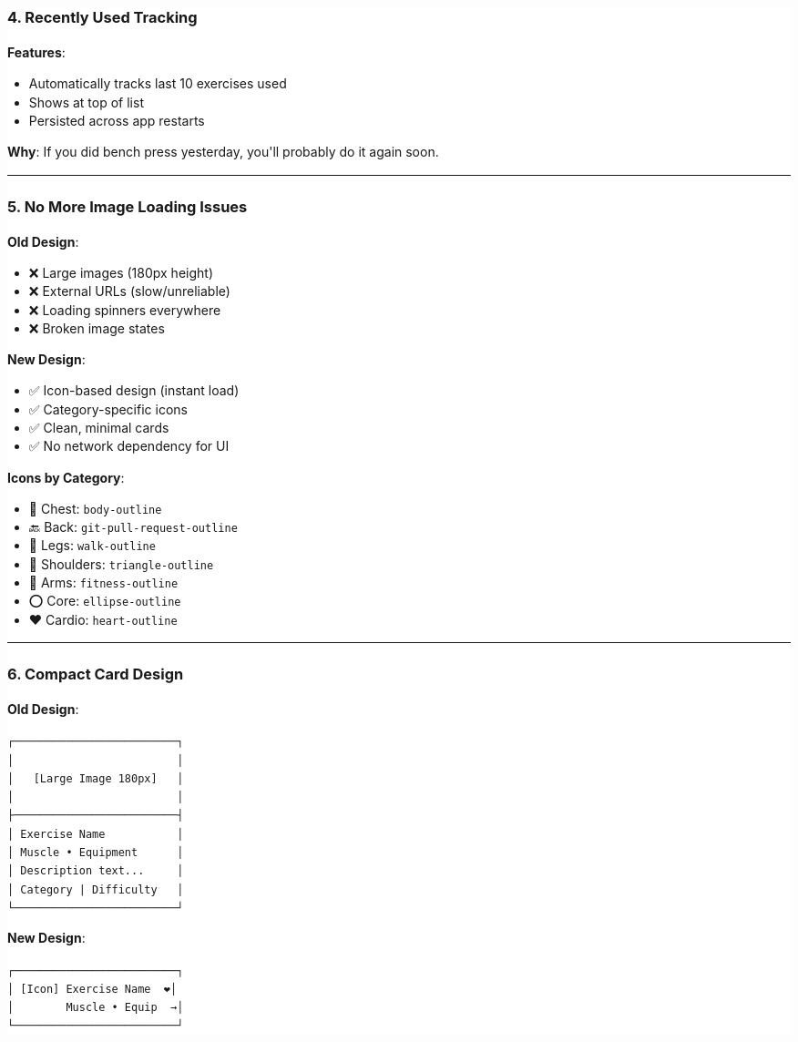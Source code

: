 ### **4. Recently Used Tracking**

**Features**:
- Automatically tracks last 10 exercises used
- Shows at top of list
- Persisted across app restarts

**Why**: If you did bench press yesterday, you'll probably do it again soon.

---

### **5. No More Image Loading Issues**

**Old Design**:
- ❌ Large images (180px height)
- ❌ External URLs (slow/unreliable)
- ❌ Loading spinners everywhere
- ❌ Broken image states

**New Design**:
- ✅ Icon-based design (instant load)
- ✅ Category-specific icons
- ✅ Clean, minimal cards
- ✅ No network dependency for UI

**Icons by Category**:
- 💪 Chest: `body-outline`
- 🔙 Back: `git-pull-request-outline`
- 🦵 Legs: `walk-outline`
- 🔺 Shoulders: `triangle-outline`
- 💪 Arms: `fitness-outline`
- ⭕ Core: `ellipse-outline`
- ❤️ Cardio: `heart-outline`

---

### **6. Compact Card Design**

**Old Design**:
```
┌─────────────────────────┐
│                         │
│   [Large Image 180px]   │
│                         │
├─────────────────────────┤
│ Exercise Name           │
│ Muscle • Equipment      │
│ Description text...     │
│ Category | Difficulty   │
└─────────────────────────┘
```

**New Design**:
```
┌─────────────────────────┐
│ [Icon] Exercise Name  ❤️│
│        Muscle • Equip  →│
└─────────────────────────┘
```
